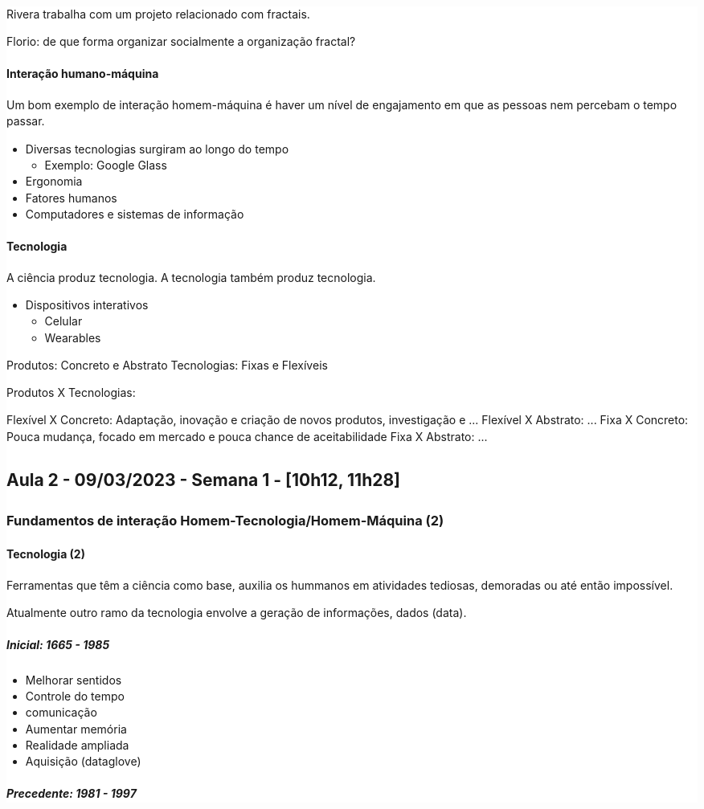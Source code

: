 Rivera trabalha com um projeto relacionado com fractais.

Florio: de que forma organizar socialmente a organização fractal?

#### Interação humano-máquina

Um bom exemplo de interação homem-máquina é haver um nível de engajamento em que as pessoas nem percebam o tempo passar.

- Diversas tecnologias surgiram ao longo do tempo
  - Exemplo: Google Glass
- Ergonomia
- Fatores humanos
- Computadores e sistemas de informação

#### Tecnologia

A ciência produz tecnologia. A tecnologia também produz tecnologia.

- Dispositivos interativos
  - Celular
  - Wearables

Produtos: Concreto e Abstrato
Tecnologias: Fixas e Flexíveis

Produtos X Tecnologias:

Flexível X Concreto: Adaptação, inovação e criação de novos produtos, investigação e ...
Flexível X Abstrato: ...
Fixa X Concreto: Pouca mudança, focado em mercado e pouca chance de aceitabilidade
Fixa X Abstrato: ...

## Aula 2 - 09/03/2023 - Semana 1 - [10h12, 11h28]

### Fundamentos de interação Homem-Tecnologia/Homem-Máquina (2)

#### Tecnologia (2)

Ferramentas que têm a ciência como base, auxilia os hummanos em atividades tediosas, demoradas ou até então impossível.

Atualmente outro ramo da tecnologia envolve a geração de informações, dados (data).

##### Inicial: 1665 - 1985

- Melhorar sentidos
- Controle do tempo
- comunicação
- Aumentar memória
- Realidade ampliada
- Aquisição (dataglove)

##### Precedente: 1981 - 1997


[enciaacia]: https://www.significados.com.br/eficiencia-e-eficacia/
[LinkA]: https://uploads0.wikiart.org/images/octavio-ocampo/forever-always.jpg!Large.jpg
[LinkB]: https://img.creativo.media/images/article/list/34590_1.jpg